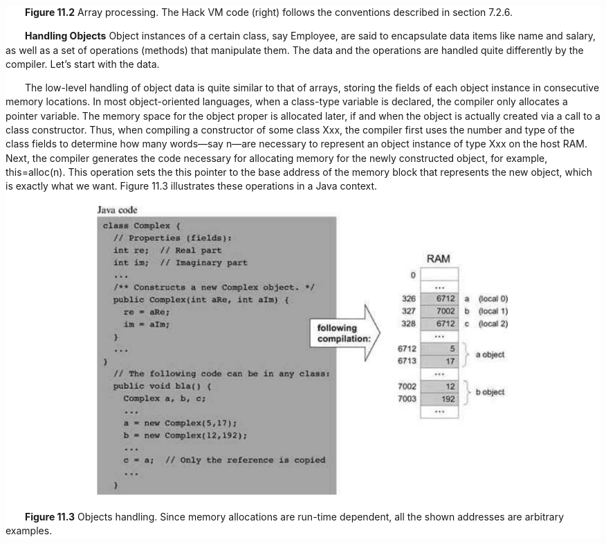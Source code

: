 &emsp;&emsp;**Figure 11.2** Array processing. The Hack VM code (right) follows the conventions described in section 7.2.6.

&emsp;&emsp;**Handling Objects** Object instances of a certain class, say Employee, are said to encapsulate data items like name and salary, as well as a set of operations (methods) that manipulate them. The data and the operations are handled quite differently by the compiler. Let’s start with the data.

&emsp;&emsp;The low-level handling of object data is quite similar to that of arrays, storing the fields of each object instance in consecutive memory locations. In most object-oriented languages, when a class-type variable is declared, the compiler only allocates a pointer variable. The memory space for the object proper is allocated later, if and when the object is actually created via a call to a class constructor. Thus, when compiling a constructor of some class Xxx, the compiler first uses the number and type of the class fields to determine how many words—say n—are necessary to represent an object instance of type Xxx on the host RAM. Next, the compiler generates the code necessary for allocating memory for the newly constructed object, for example, this=alloc(n). This operation sets the this pointer to the base address of the memory block that represents the new object, which is exactly what we want. Figure 11.3 illustrates these operations in a Java context.

<div align="center"><img width="600" src="../figure/11/11.3.png"/></div>

&emsp;&emsp;**Figure 11.3** Objects handling. Since memory allocations are run-time dependent, all the shown addresses are arbitrary examples.
